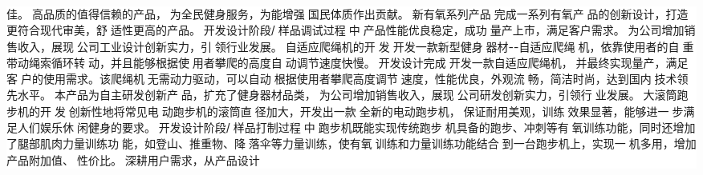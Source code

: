 佳。
高品质的值得信赖的产品，
为全民健身服务，为能增强
国民体质作出贡献。
新有氧系列产品
完成一系列有氧产
品的创新设计，打造
更符合现代审美，舒
适性更高的产品。
开发设计阶段/
样品调试过程
中
产品性能优良稳定，成功
量产上市，满足客户需求。
为公司增加销售收入，展现
公司工业设计创新实力，引
领行业发展。
自适应爬绳机的开
发
开发一款新型健身
器材--自适应爬绳
机，依靠使用者的自
重带动绳索循环转
动，并且能够根据使
用者攀爬的高度自
动调节速度快慢。
开发设计完成
开发一款自适应爬绳机，
并最终实现量产，满足客
户的使用需求。该爬绳机
无需动力驱动，可以自动
根据使用者攀爬高度调节
速度，性能优良，外观流
畅，简洁时尚，达到国内
技术领先水平。
本产品为自主研发创新产
品，扩充了健身器材品类，
为公司增加销售收入，展现
公司研发创新实力，引领行
业发展。
大滚筒跑步机的开
发
创新性地将常见电
动跑步机的滚筒直
径加大，开发出一款
全新的电动跑步机，
保证耐用美观，训练
效果显著，能够进一
步满足人们娱乐休
闲健身的要求。
开发设计阶段/
样品打制过程
中
跑步机既能实现传统跑步
机具备的跑步、冲刺等有
氧训练功能，同时还增加
了腿部肌肉力量训练功
能，如登山、推重物、降
落伞等力量训练，使有氧
训练和力量训练功能结合
到一台跑步机上，实现一
机多用，增加产品附加值、
性价比。
深耕用户需求，从产品设计